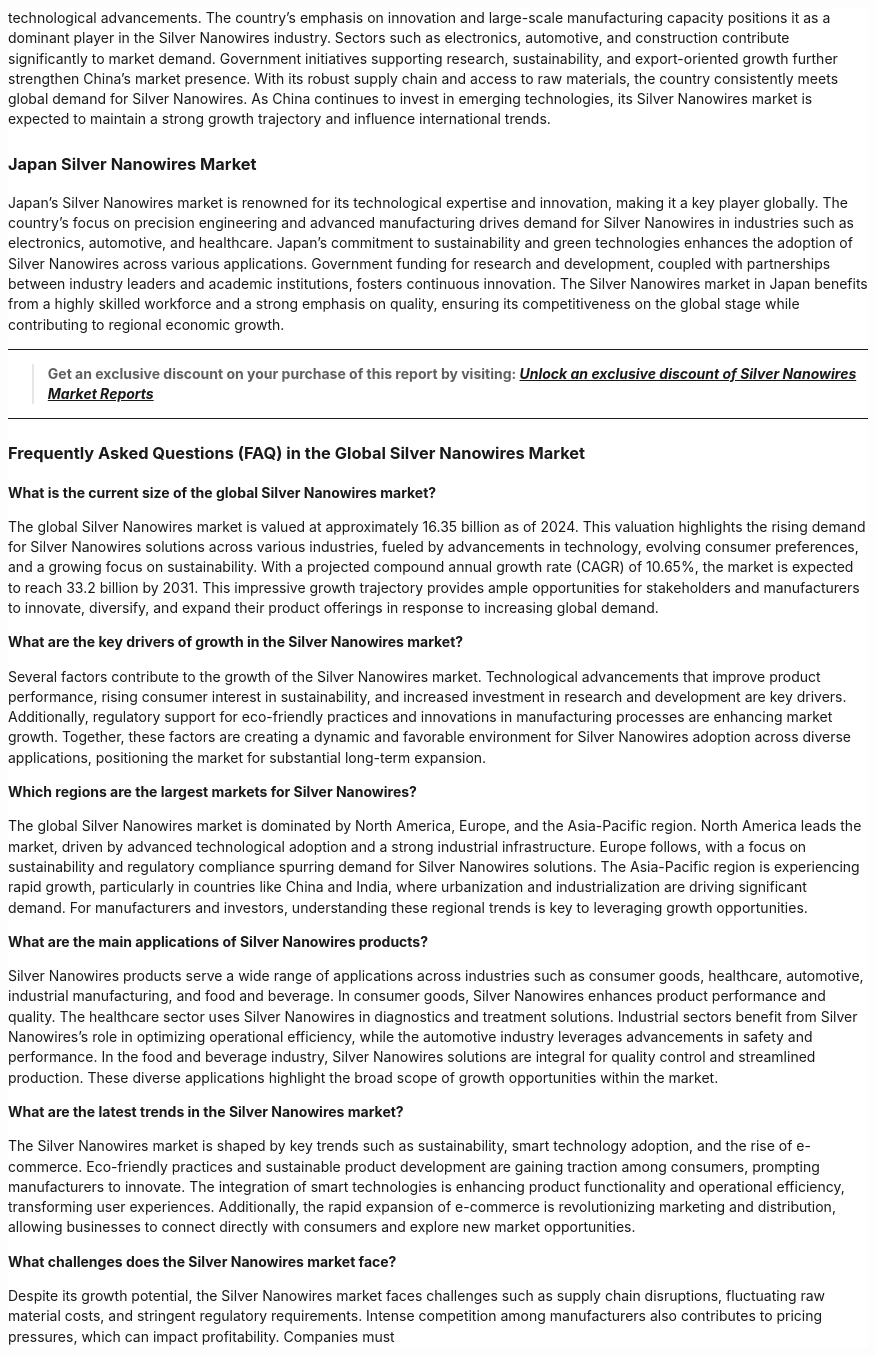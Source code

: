technological advancements. The country&rsquo;s emphasis on innovation and large-scale manufacturing capacity positions it as a dominant player in the Silver Nanowires industry. Sectors such as electronics, automotive, and construction contribute significantly to market demand. Government initiatives supporting research, sustainability, and export-oriented growth further strengthen China&rsquo;s market presence. With its robust supply chain and access to raw materials, the country consistently meets global demand for Silver Nanowires. As China continues to invest in emerging technologies, its Silver Nanowires market is expected to maintain a strong growth trajectory and influence international trends.</p><h3>Japan Silver Nanowires Market</h3><p>Japan&rsquo;s Silver Nanowires market is renowned for its technological expertise and innovation, making it a key player globally. The country&rsquo;s focus on precision engineering and advanced manufacturing drives demand for Silver Nanowires in industries such as electronics, automotive, and healthcare. Japan&rsquo;s commitment to sustainability and green technologies enhances the adoption of Silver Nanowires across various applications. Government funding for research and development, coupled with partnerships between industry leaders and academic institutions, fosters continuous innovation. The Silver Nanowires market in Japan benefits from a highly skilled workforce and a strong emphasis on quality, ensuring its competitiveness on the global stage while contributing to regional economic growth.</p><hr /><blockquote><p><strong>Get an exclusive discount on your purchase of this report by visiting: <em><a href="://marketresearchpulse.com/ask-for-discount/46388?utm_source=Github&amp;utm_medium=861">Unlock an exclusive discount of Silver Nanowires Market Reports</a></em>&nbsp;</strong></p></blockquote><hr /><h3>Frequently Asked Questions (FAQ) in the Global Silver Nanowires Market</h3><p><strong>What is the current size of the global Silver Nanowires market?</strong></p><p>The global Silver Nanowires market is valued at approximately 16.35 billion as of 2024. This valuation highlights the rising demand for Silver Nanowires solutions across various industries, fueled by advancements in technology, evolving consumer preferences, and a growing focus on sustainability. With a projected compound annual growth rate (CAGR) of 10.65%, the market is expected to reach 33.2 billion by 2031. This impressive growth trajectory provides ample opportunities for stakeholders and manufacturers to innovate, diversify, and expand their product offerings in response to increasing global demand.</p><p><strong>What are the key drivers of growth in the Silver Nanowires market?</strong></p><p>Several factors contribute to the growth of the Silver Nanowires market. Technological advancements that improve product performance, rising consumer interest in sustainability, and increased investment in research and development are key drivers. Additionally, regulatory support for eco-friendly practices and innovations in manufacturing processes are enhancing market growth. Together, these factors are creating a dynamic and favorable environment for Silver Nanowires adoption across diverse applications, positioning the market for substantial long-term expansion.</p><p><strong>Which regions are the largest markets for Silver Nanowires?</strong></p><p>The global Silver Nanowires market is dominated by North America, Europe, and the Asia-Pacific region. North America leads the market, driven by advanced technological adoption and a strong industrial infrastructure. Europe follows, with a focus on sustainability and regulatory compliance spurring demand for Silver Nanowires solutions. The Asia-Pacific region is experiencing rapid growth, particularly in countries like China and India, where urbanization and industrialization are driving significant demand. For manufacturers and investors, understanding these regional trends is key to leveraging growth opportunities.</p><p><strong>What are the main applications of Silver Nanowires products?</strong></p><p>Silver Nanowires products serve a wide range of applications across industries such as consumer goods, healthcare, automotive, industrial manufacturing, and food and beverage. In consumer goods, Silver Nanowires enhances product performance and quality. The healthcare sector uses Silver Nanowires in diagnostics and treatment solutions. Industrial sectors benefit from Silver Nanowires&rsquo;s role in optimizing operational efficiency, while the automotive industry leverages advancements in safety and performance. In the food and beverage industry, Silver Nanowires solutions are integral for quality control and streamlined production. These diverse applications highlight the broad scope of growth opportunities within the market.</p><p><strong>What are the latest trends in the Silver Nanowires market?</strong></p><p>The Silver Nanowires market is shaped by key trends such as sustainability, smart technology adoption, and the rise of e-commerce. Eco-friendly practices and sustainable product development are gaining traction among consumers, prompting manufacturers to innovate. The integration of smart technologies is enhancing product functionality and operational efficiency, transforming user experiences. Additionally, the rapid expansion of e-commerce is revolutionizing marketing and distribution, allowing businesses to connect directly with consumers and explore new market opportunities.</p><p><strong>What challenges does the Silver Nanowires market face?</strong></p><p>Despite its growth potential, the Silver Nanowires market faces challenges such as supply chain disruptions, fluctuating raw material costs, and stringent regulatory requirements. Intense competition among manufacturers also contributes to pricing pressures, which can impact profitability. Companies must